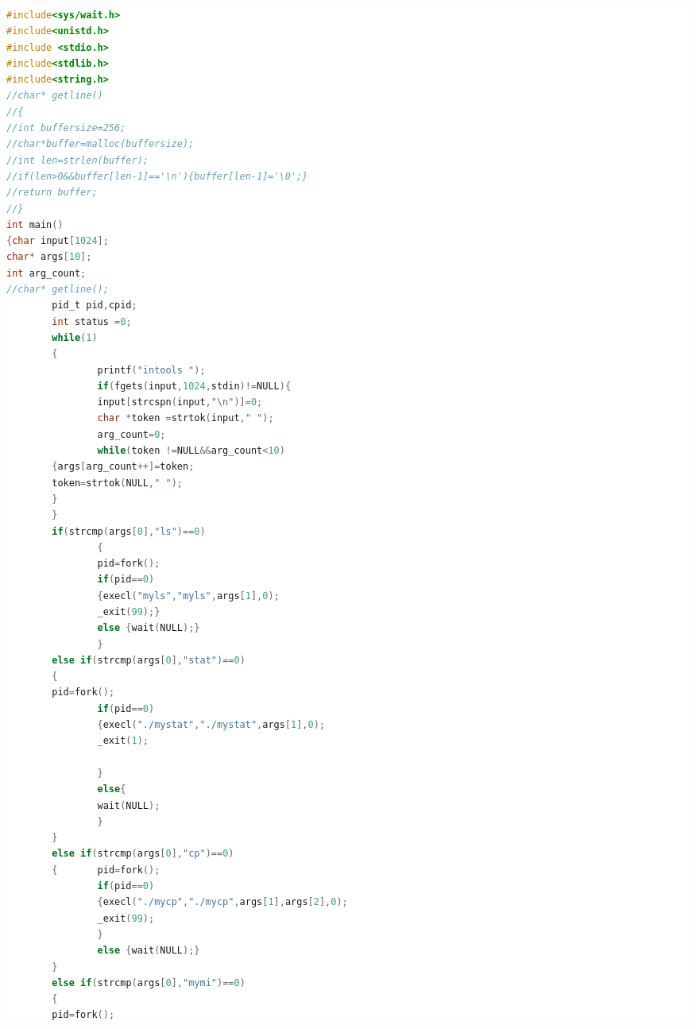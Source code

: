 ```c
#include<sys/wait.h>
#include<unistd.h>
#include <stdio.h>
#include<stdlib.h>
#include<string.h>
//char* getline()
//{
//int buffersize=256;
//char*buffer=malloc(buffersize);
//int len=strlen(buffer);
//if(len>0&&buffer[len-1]=='\n'){buffer[len-1]='\0';}
//return buffer;
//}
int main()
{char input[1024];
char* args[10];
int arg_count;
//char* getline();
        pid_t pid,cpid;
        int status =0;
        while(1)
        {
                printf("intools ");
                if(fgets(input,1024,stdin)!=NULL){
                input[strcspn(input,"\n")]=0;
                char *token =strtok(input," ");
                arg_count=0;
                while(token !=NULL&&arg_count<10)
        {args[arg_count++]=token;
        token=strtok(NULL," ");
        }
        }
        if(strcmp(args[0],"ls")==0)
                {
                pid=fork();
                if(pid==0)
                {execl("myls","myls",args[1],0);
                _exit(99);}
                else {wait(NULL);}
                }
        else if(strcmp(args[0],"stat")==0)
        {
        pid=fork();
                if(pid==0)
                {execl("./mystat","./mystat",args[1],0);
                _exit(1);
 
                }
                else{
                wait(NULL);
                }
        }
        else if(strcmp(args[0],"cp")==0)
        {       pid=fork();
                if(pid==0)
                {execl("./mycp","./mycp",args[1],args[2],0);
                _exit(99);
                }
                else {wait(NULL);}
        }
        else if(strcmp(args[0],"mymi")==0)
        {
        pid=fork();
```